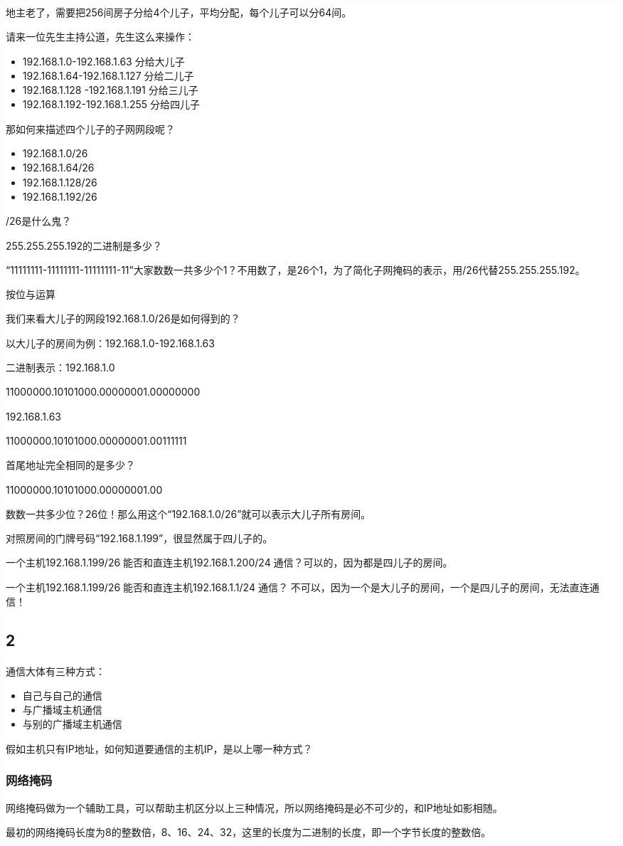 地主老了，需要把256间房子分给4个儿子，平均分配，每个儿子可以分64间。

请来一位先生主持公道，先生这么来操作：
- 192.168.1.0-192.168.1.63 分给大儿子
- 192.168.1.64-192.168.1.127 分给二儿子
- 192.168.1.128 -192.168.1.191 分给三儿子
- 192.168.1.192-192.168.1.255 分给四儿子

那如何来描述四个儿子的子网网段呢？
- 192.168.1.0/26
- 192.168.1.64/26
- 192.168.1.128/26
- 192.168.1.192/26

/26是什么鬼？

255.255.255.192的二进制是多少？ 

“11111111-11111111-11111111-11”大家数数一共多少个1？不用数了，是26个1，为了简化子网掩码的表示，用/26代替255.255.255.192。

按位与运算

我们来看大儿子的网段192.168.1.0/26是如何得到的？

以大儿子的房间为例：192.168.1.0-192.168.1.63

二进制表示：192.168.1.0

11000000.10101000.00000001.00000000

192.168.1.63

11000000.10101000.00000001.00111111

首尾地址完全相同的是多少？

11000000.10101000.00000001.00

数数一共多少位？26位！那么用这个“192.168.1.0/26”就可以表示大儿子所有房间。

对照房间的门牌号码“192.168.1.199”，很显然属于四儿子的。

一个主机192.168.1.199/26 能否和直连主机192.168.1.200/24 通信？可以的，因为都是四儿子的房间。

一个主机192.168.1.199/26 能否和直连主机192.168.1.1/24 通信？ 不可以，因为一个是大儿子的房间，一个是四儿子的房间，无法直连通信！

## 2
通信大体有三种方式：

- 自己与自己的通信
- 与广播域主机通信
- 与别的广播域主机通信

假如主机只有IP地址，如何知道要通信的主机IP，是以上哪一种方式？

### 网络掩码

网络掩码做为一个辅助工具，可以帮助主机区分以上三种情况，所以网络掩码是必不可少的，和IP地址如影相随。

最初的网络掩码长度为8的整数倍，8、16、24、32，这里的长度为二进制的长度，即一个字节长度的整数倍。
